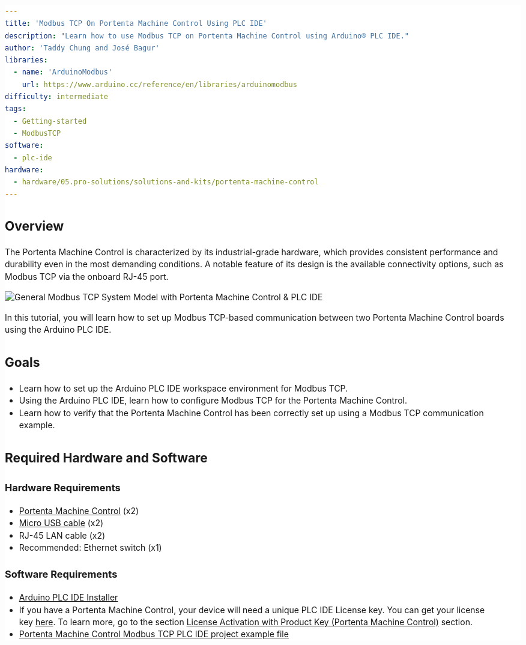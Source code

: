 ```yaml
---
title: 'Modbus TCP On Portenta Machine Control Using PLC IDE'
description: "Learn how to use Modbus TCP on Portenta Machine Control using Arduino® PLC IDE."
author: 'Taddy Chung and José Bagur'
libraries:
  - name: 'ArduinoModbus'
    url: https://www.arduino.cc/reference/en/libraries/arduinomodbus
difficulty: intermediate
tags:
  - Getting-started
  - ModbusTCP
software:
  - plc-ide
hardware:
  - hardware/05.pro-solutions/solutions-and-kits/portenta-machine-control
---
```


## Overview

The Portenta Machine Control is characterized by its industrial-grade hardware, which provides consistent performance and durability even in the most demanding conditions. A notable feature of its design is the available connectivity options, such as Modbus TCP via the onboard RJ-45 port.

![General Modbus TCP System Model with Portenta Machine Control & PLC IDE](assets/pmc*plcide*modbustcp_overview.png)

In this tutorial, you will learn how to set up Modbus TCP-based communication between two Portenta Machine Control boards using the Arduino PLC IDE.

## Goals

- Learn how to set up the Arduino PLC IDE workspace environment for Modbus TCP.
- Using the Arduino PLC IDE, learn how to configure Modbus TCP for the Portenta Machine Control.
- Learn how to verify that the Portenta Machine Control has been correctly set up using a Modbus TCP communication example.

## Required Hardware and Software

### Hardware Requirements

- [Portenta Machine Control](https://store.arduino.cc/collections/pro-family) (x2)
- [Micro USB cable](https://store.arduino.cc/products/usb-2-0-cable-type-a-micro) (x2)
- RJ-45 LAN cable (x2)
- Recommended: Ethernet switch (x1)

### Software Requirements

- [Arduino PLC IDE Installer](https://www.arduino.cc/en/software#arduino-plc-ide)
- If you have a Portenta Machine Control, your device will need a unique PLC IDE License key. You can get your license key [here](https://store.arduino.cc/products/plc-key-portenta-machine-control). To learn more, go to the section [License Activation with Product Key (Portenta Machine Control)](https://docs.arduino.cc/software/plc-ide/tutorials/plc-ide-setup-license#6-license-activation-with-product-key-portenta-machine-control) section.
- [Portenta Machine Control Modbus TCP PLC IDE project example file](assets/ModbusTCP*PMC*Example.zip)
